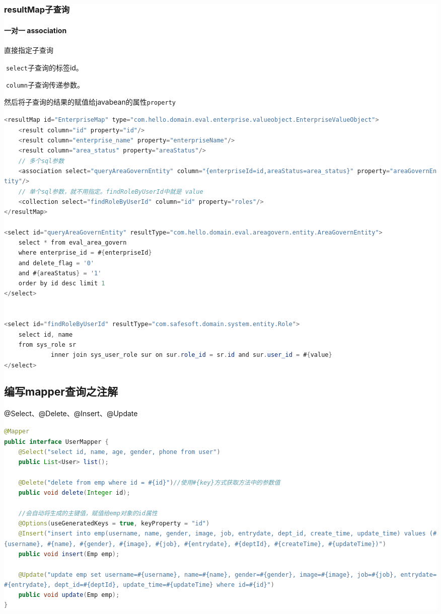 ### resultMap子查询

#### 一对一 association

直接指定子查询

​	`select`子查询的标签id。

​	 `column`子查询传递参数。

然后将子查询的结果的赋值给javabean的属性`property`

```java
<resultMap id="EnterpriseMap" type="com.hello.domain.eval.enterprise.valueobject.EnterpriseValueObject">
    <result column="id" property="id"/>
    <result column="enterprise_name" property="enterpriseName"/>
    <result column="area_status" property="areaStatus"/>
    // 多个sql参数
    <association select="queryAreaGovernEntity" column="{enterpriseId=id,areaStatus=area_status}" property="areaGovernEntity"/>
    // 单个sql参数，就不用指定。findRoleByUserId中就是 value
    <collection select="findRoleByUserId" column="id" property="roles"/>	
</resultMap>

<select id="queryAreaGovernEntity" resultType="com.hello.domain.eval.areagovern.entity.AreaGovernEntity">
    select * from eval_area_govern
    where enterprise_id = #{enterpriseId}
    and delete_flag = '0'
    and #{areaStatus} = '1'
    order by id desc limit 1
</select>
        

<select id="findRoleByUserId" resultType="com.safesoft.domain.system.entity.Role">
    select id, name
    from sys_role sr
             inner join sys_user_role sur on sur.role_id = sr.id and sur.user_id = #{value}
</select>
```
## 编写mapper查询之注解
@Select、@Delete、@Insert、@Update

```java
@Mapper
public interface UserMapper {
    @Select("select id, name, age, gender, phone from user")
    public List<User> list();

    @Delete("delete from emp where id = #{id}")//使用#{key}方式获取方法中的参数值
    public void delete(Integer id);

    //会自动将生成的主键值，赋值给emp对象的id属性
    @Options(useGeneratedKeys = true, keyProperty = "id")
    @Insert("insert into emp(username, name, gender, image, job, entrydate, dept_id, create_time, update_time) values (#{username}, #{name}, #{gender}, #{image}, #{job}, #{entrydate}, #{deptId}, #{createTime}, #{updateTime})")
    public void insert(Emp emp);

    @Update("update emp set username=#{username}, name=#{name}, gender=#{gender}, image=#{image}, job=#{job}, entrydate=#{entrydate}, dept_id=#{deptId}, update_time=#{updateTime} where id=#{id}")
    public void update(Emp emp);
}
```
